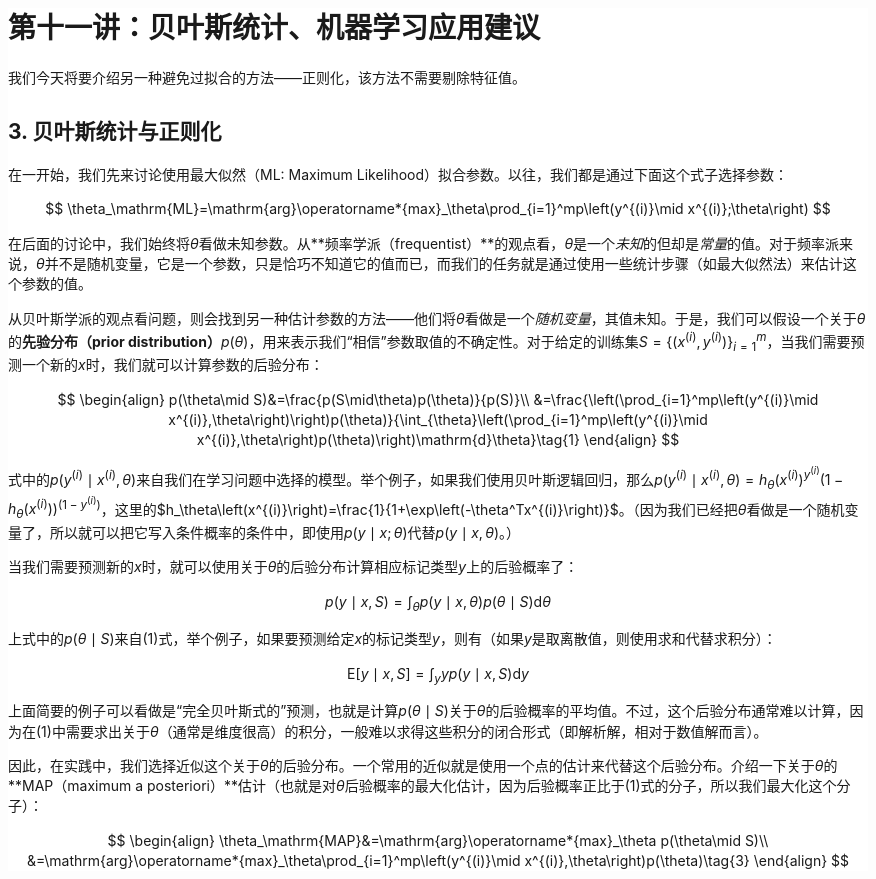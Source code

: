
# 第十一讲：贝叶斯统计、机器学习应用建议

我们今天将要介绍另一种避免过拟合的方法——正则化，该方法不需要剔除特征值。

## 3. 贝叶斯统计与正则化

在一开始，我们先来讨论使用最大似然（ML: Maximum Likelihood）拟合参数。以往，我们都是通过下面这个式子选择参数：

$$
\theta_\mathrm{ML}=\mathrm{arg}\operatorname*{max}_\theta\prod_{i=1}^mp\left(y^{(i)}\mid x^{(i)};\theta\right)
$$

在后面的讨论中，我们始终将$\theta$看做未知参数。从**频率学派（frequentist）**的观点看，$\theta$是一个*未知*的但却是*常量*的值。对于频率派来说，$\theta$并不是随机变量，它是一个参数，只是恰巧不知道它的值而已，而我们的任务就是通过使用一些统计步骤（如最大似然法）来估计这个参数的值。

从贝叶斯学派的观点看问题，则会找到另一种估计参数的方法——他们将$\theta$看做是一个*随机变量*，其值未知。于是，我们可以假设一个关于$\theta$的**先验分布（prior distribution）**$p(\theta)$，用来表示我们“相信”参数取值的不确定性。对于给定的训练集$S=\left\{\left(x^{(i)},y^{(i)}\right)\right\}_{i=1}^m$，当我们需要预测一个新的$x$时，我们就可以计算参数的后验分布：

$$
\begin{align}
p(\theta\mid S)&=\frac{p(S\mid\theta)p(\theta)}{p(S)}\\
&=\frac{\left(\prod_{i=1}^mp\left(y^{(i)}\mid x^{(i)},\theta\right)\right)p(\theta)}{\int_{\theta}\left(\prod_{i=1}^mp\left(y^{(i)}\mid x^{(i)},\theta\right)p(\theta)\right)\mathrm{d}\theta}\tag{1}
\end{align}
$$

式中的$p\left(y^{(i)}\mid x^{(i)},\theta\right)$来自我们在学习问题中选择的模型。举个例子，如果我们使用贝叶斯逻辑回归，那么$p\left(y^{(i)}\mid x^{(i)},\theta\right)=h_\theta\left(x^{(i)}\right)^{y^{(i)}}\left(1-h_\theta\left(x^{(i)}\right)\right)^{\left(1-y^{(i)}\right)}$，这里的$h_\theta\left(x^{(i)}\right)=\frac{1}{1+\exp\left(-\theta^Tx^{(i)}\right)}$。（因为我们已经把$\theta$看做是一个随机变量了，所以就可以把它写入条件概率的条件中，即使用$p(y\mid x;\theta)$代替$p(y\mid x,\theta)$。）

当我们需要预测新的$x$时，就可以使用关于$\theta$的后验分布计算相应标记类型$y$上的后验概率了：

$$
p(y\mid x,S)=\int_\theta p(y\mid x,\theta)p(\theta\mid S)\mathrm{d}\theta\tag{2}
$$

上式中的$p(\theta\mid S)$来自$(1)$式，举个例子，如果要预测给定$x$的标记类型$y$，则有（如果$y$是取离散值，则使用求和代替求积分）：

$$
\mathrm{E}[y\mid x,S]=\int_yyp(y\mid x,S)\mathrm{d}y
$$

上面简要的例子可以看做是“完全贝叶斯式的”预测，也就是计算$p(\theta\mid S)$关于$\theta$的后验概率的平均值。不过，这个后验分布通常难以计算，因为在$(1)$中需要求出关于$\theta$（通常是维度很高）的积分，一般难以求得这些积分的闭合形式（即解析解，相对于数值解而言）。

因此，在实践中，我们选择近似这个关于$\theta$的后验分布。一个常用的近似就是使用一个点的估计来代替这个后验分布。介绍一下关于$\theta$的**MAP（maximum a posteriori）**估计（也就是对$\theta$后验概率的最大化估计，因为后验概率正比于$(1)$式的分子，所以我们最大化这个分子）：

$$
\begin{align}
\theta_\mathrm{MAP}&=\mathrm{arg}\operatorname*{max}_\theta p(\theta\mid S)\\
&=\mathrm{arg}\operatorname*{max}_\theta\prod_{i=1}^mp\left(y^{(i)}\mid x^{(i)},\theta\right)p(\theta)\tag{3}
\end{align}
$$
